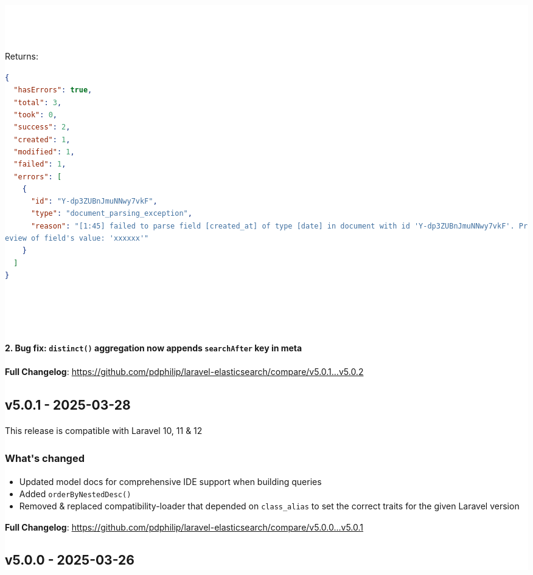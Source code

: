 ```php





```
Returns:

```json
{
  "hasErrors": true,
  "total": 3,
  "took": 0,
  "success": 2,
  "created": 1,
  "modified": 1,
  "failed": 1,
  "errors": [
    {
      "id": "Y-dp3ZUBnJmuNNwy7vkF",
      "type": "document_parsing_exception",
      "reason": "[1:45] failed to parse field [created_at] of type [date] in document with id 'Y-dp3ZUBnJmuNNwy7vkF'. Preview of field's value: 'xxxxxx'"
    }
  ]
}






```
#### 2. Bug fix: `distinct()` aggregation now appends `searchAfter` key in meta

**Full Changelog**: https://github.com/pdphilip/laravel-elasticsearch/compare/v5.0.1...v5.0.2

## v5.0.1 - 2025-03-28

This release is compatible with Laravel 10, 11 & 12

### What's changed

- Updated model docs for comprehensive IDE support when building queries
- Added `orderByNestedDesc()`
- Removed & replaced compatibility-loader that depended on `class_alias` to set the correct traits for the given Laravel version

**Full Changelog**: https://github.com/pdphilip/laravel-elasticsearch/compare/v5.0.0...v5.0.1

## v5.0.0 - 2025-03-26
